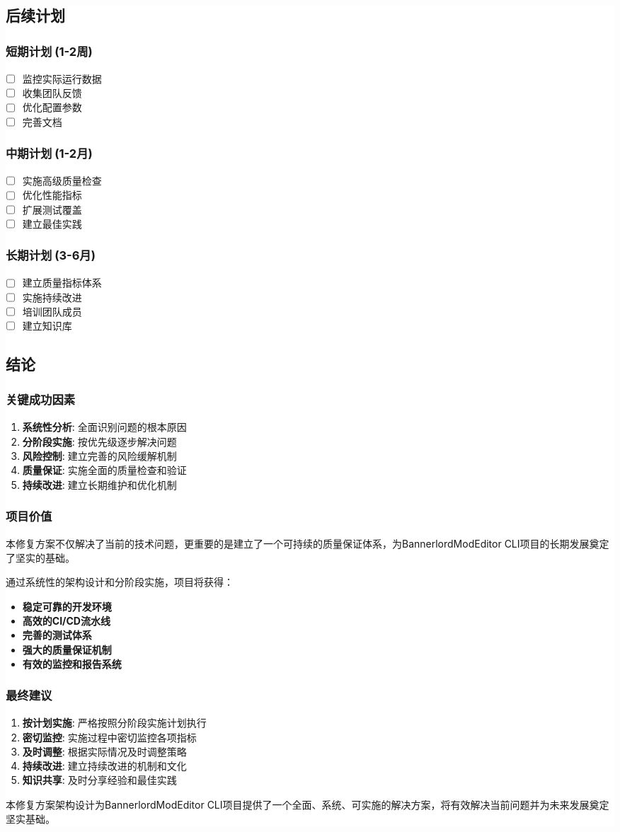 ## 后续计划

### 短期计划 (1-2周)
- [ ] 监控实际运行数据
- [ ] 收集团队反馈
- [ ] 优化配置参数
- [ ] 完善文档

### 中期计划 (1-2月)
- [ ] 实施高级质量检查
- [ ] 优化性能指标
- [ ] 扩展测试覆盖
- [ ] 建立最佳实践

### 长期计划 (3-6月)
- [ ] 建立质量指标体系
- [ ] 实施持续改进
- [ ] 培训团队成员
- [ ] 建立知识库

## 结论

### 关键成功因素
1. **系统性分析**: 全面识别问题的根本原因
2. **分阶段实施**: 按优先级逐步解决问题
3. **风险控制**: 建立完善的风险缓解机制
4. **质量保证**: 实施全面的质量检查和验证
5. **持续改进**: 建立长期维护和优化机制

### 项目价值
本修复方案不仅解决了当前的技术问题，更重要的是建立了一个可持续的质量保证体系，为BannerlordModEditor CLI项目的长期发展奠定了坚实的基础。

通过系统性的架构设计和分阶段实施，项目将获得：
- **稳定可靠的开发环境**
- **高效的CI/CD流水线**
- **完善的测试体系**
- **强大的质量保证机制**
- **有效的监控和报告系统**

### 最终建议
1. **按计划实施**: 严格按照分阶段实施计划执行
2. **密切监控**: 实施过程中密切监控各项指标
3. **及时调整**: 根据实际情况及时调整策略
4. **持续改进**: 建立持续改进的机制和文化
5. **知识共享**: 及时分享经验和最佳实践

本修复方案架构设计为BannerlordModEditor CLI项目提供了一个全面、系统、可实施的解决方案，将有效解决当前问题并为未来发展奠定坚实基础。